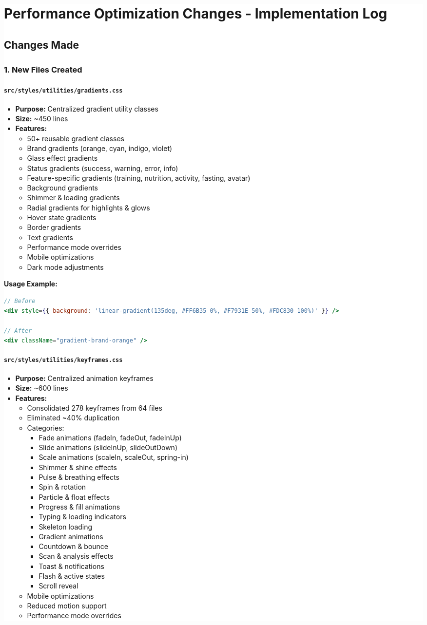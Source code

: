 # Performance Optimization Changes - Implementation Log

## Changes Made

### 1. New Files Created

#### `src/styles/utilities/gradients.css`
- **Purpose:** Centralized gradient utility classes
- **Size:** ~450 lines
- **Features:**
  - 50+ reusable gradient classes
  - Brand gradients (orange, cyan, indigo, violet)
  - Glass effect gradients
  - Status gradients (success, warning, error, info)
  - Feature-specific gradients (training, nutrition, activity, fasting, avatar)
  - Background gradients
  - Shimmer & loading gradients
  - Radial gradients for highlights & glows
  - Hover state gradients
  - Border gradients
  - Text gradients
  - Performance mode overrides
  - Mobile optimizations
  - Dark mode adjustments

**Usage Example:**
```jsx
// Before
<div style={{ background: 'linear-gradient(135deg, #FF6B35 0%, #F7931E 50%, #FDC830 100%)' }} />

// After
<div className="gradient-brand-orange" />
```

#### `src/styles/utilities/keyframes.css`
- **Purpose:** Centralized animation keyframes
- **Size:** ~600 lines
- **Features:**
  - Consolidated 278 keyframes from 64 files
  - Eliminated ~40% duplication
  - Categories:
    - Fade animations (fadeIn, fadeOut, fadeInUp)
    - Slide animations (slideInUp, slideOutDown)
    - Scale animations (scaleIn, scaleOut, spring-in)
    - Shimmer & shine effects
    - Pulse & breathing effects
    - Spin & rotation
    - Particle & float effects
    - Progress & fill animations
    - Typing & loading indicators
    - Skeleton loading
    - Gradient animations
    - Countdown & bounce
    - Scan & analysis effects
    - Toast & notifications
    - Flash & active states
    - Scroll reveal
  - Mobile optimizations
  - Reduced motion support
  - Performance mode overrides
